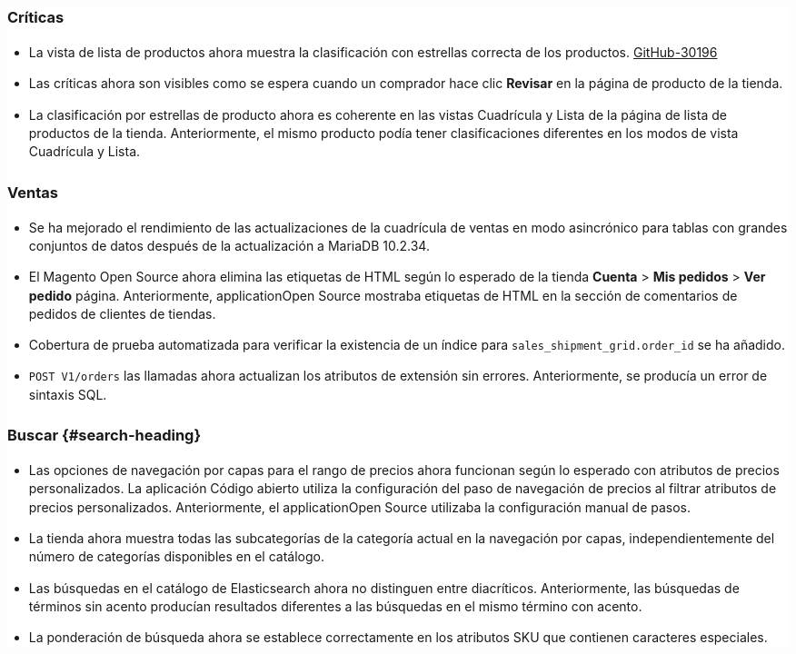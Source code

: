 ### Críticas

* La vista de lista de productos ahora muestra la clasificación con estrellas correcta de los productos. [GitHub-30196](https://github.com/magento/magento2/issues/30196)



* Las críticas ahora son visibles como se espera cuando un comprador hace clic **Revisar** en la página de producto de la tienda.



* La clasificación por estrellas de producto ahora es coherente en las vistas Cuadrícula y Lista de la página de lista de productos de la tienda. Anteriormente, el mismo producto podía tener clasificaciones diferentes en los modos de vista Cuadrícula y Lista.

### Ventas



* Se ha mejorado el rendimiento de las actualizaciones de la cuadrícula de ventas en modo asincrónico para tablas con grandes conjuntos de datos después de la actualización a MariaDB 10.2.34.



* El Magento Open Source ahora elimina las etiquetas de HTML según lo esperado de la tienda **Cuenta** > **Mis pedidos** > **Ver pedido** página. Anteriormente, applicationOpen Source mostraba etiquetas de HTML en la sección de comentarios de pedidos de clientes de tiendas.



* Cobertura de prueba automatizada para verificar la existencia de un índice para `sales_shipment_grid.order_id` se ha añadido.



* `POST V1/orders` las llamadas ahora actualizan los atributos de extensión sin errores. Anteriormente, se producía un error de sintaxis SQL.

### Buscar {#search-heading}



* Las opciones de navegación por capas para el rango de precios ahora funcionan según lo esperado con atributos de precios personalizados. La aplicación Código abierto utiliza la configuración del paso de navegación de precios al filtrar atributos de precios personalizados. Anteriormente, el applicationOpen Source utilizaba la configuración manual de pasos.



* La tienda ahora muestra todas las subcategorías de la categoría actual en la navegación por capas, independientemente del número de categorías disponibles en el catálogo.



* Las búsquedas en el catálogo de Elasticsearch ahora no distinguen entre diacríticos. Anteriormente, las búsquedas de términos sin acento producían resultados diferentes a las búsquedas en el mismo término con acento.



* La ponderación de búsqueda ahora se establece correctamente en los atributos SKU que contienen caracteres especiales.
